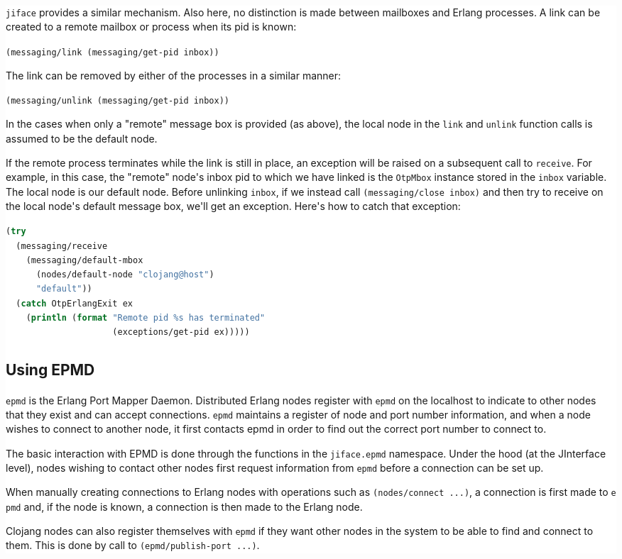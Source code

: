 `jiface` provides a similar mechanism. Also here, no distinction is made
between mailboxes and Erlang processes. A link can be created to a remote
mailbox or process when its pid is known:

```clj
(messaging/link (messaging/get-pid inbox))
```

The link can be removed by either of the processes in a similar manner:

```clj
(messaging/unlink (messaging/get-pid inbox))
```

In the cases when only a "remote" message box is provided (as above), the
local node in the `link` and `unlink` function calls is assumed to be the
default node.

If the remote process terminates while the link is still in place, an
exception will be raised on a subsequent call to `receive`. For example, in
this case, the "remote" node's inbox pid to which we have linked is the
`OtpMbox` instance stored in the `inbox` variable. The local node is our
default node. Before unlinking `inbox`, if we instead call
`(messaging/close inbox)` and then try to receive on the local node's default
message box, we'll get an exception. Here's how to catch that exception:

```clj
(try
  (messaging/receive
    (messaging/default-mbox
      (nodes/default-node "clojang@host")
      "default"))
  (catch OtpErlangExit ex
    (println (format "Remote pid %s has terminated"
                     (exceptions/get-pid ex)))))
```


##  Using EPMD

`epmd` is the Erlang Port Mapper Daemon. Distributed Erlang nodes register with
`epmd` on the localhost to indicate to other nodes that they exist and can
accept connections. `epmd` maintains a register of node and port number
information, and when a node wishes to connect to another node, it first
contacts epmd in order to find out the correct port number to connect to.

The basic interaction with EPMD is done through the functions in the
`jiface.epmd` namespace.  Under the hood (at the JInterface level), nodes
wishing to contact other nodes  first request information from `epmd` before a
connection can be set up.

When manually creating connections to Erlang nodes with operations such as
`(nodes/connect ...)`, a connection is
first made to `epmd` and, if the node is known, a connection is then made to
the Erlang node.

Clojang nodes can also register themselves with `epmd` if they want other
nodes in the system to be able to find and connect to them. This is done by
call  to `(epmd/publish-port ...)`.
